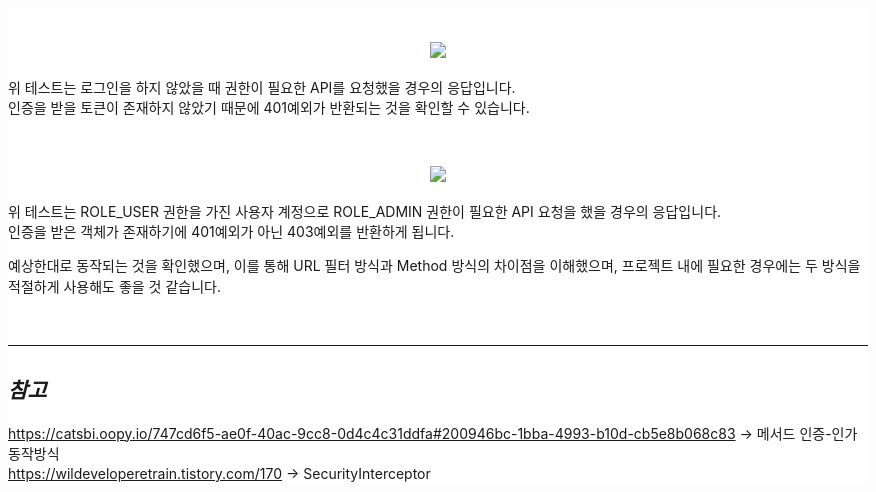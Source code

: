 </br>

<p align = "center">
<img src="https://user-images.githubusercontent.com/62879192/229827973-31f442d8-26af-443e-86ae-4ff7bc078bcf.png" width = 60%>

위 테스트는 로그인을 하지 않았을 때 권한이 필요한 API를 요청했을 경우의 응답입니다.  
인증을 받을 토큰이 존재하지 않았기 때문에 401예외가 반환되는 것을 확인할 수 있습니다.

</br>

<p align = "center">
<img src="https://user-images.githubusercontent.com/62879192/229827982-f28b8520-0e18-4beb-8f58-12b30dff265a.png" width = 75%>

위 테스트는 ROLE_USER 권한을 가진 사용자 계정으로 ROLE_ADMIN 권한이 필요한 API 요청을 했을 경우의 응답입니다.  
인증을 받은 객체가 존재하기에 401예외가 아닌 403예외를 반환하게 됩니다.

예상한대로 동작되는 것을 확인했으며, 이를 통해 URL 필터 방식과 Method 방식의 차이점을 이해했으며, 프로젝트 내에 필요한 경우에는 두 방식을 적절하게 사용해도 좋을 것 같습니다.

</br>

---

## **_참고_**

https://catsbi.oopy.io/747cd6f5-ae0f-40ac-9cc8-0d4c4c31ddfa#200946bc-1bba-4993-b10d-cb5e8b068c83 -> 메서드 인증-인가 동작방식  
https://wildeveloperetrain.tistory.com/170 -> SecurityInterceptor
